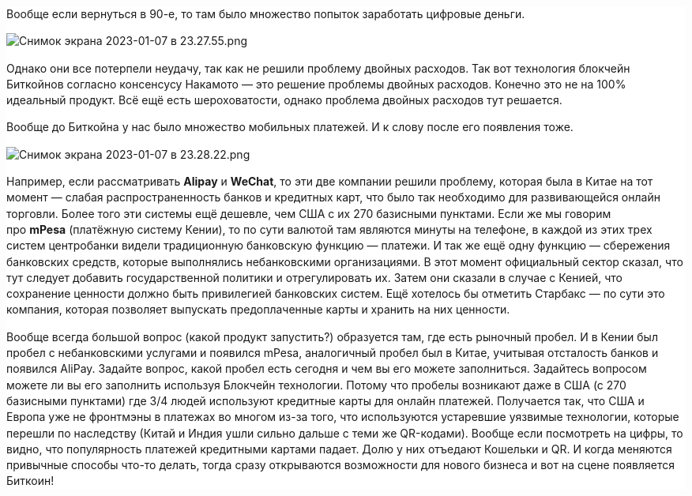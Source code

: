 Вообще если вернуться в 90-е, то там было множество попыток заработать цифровые деньги.

![Снимок экрана 2023-01-07 в 23.27.55.png](13%20%D0%9F%D0%BB%D0%B0%D1%82%D0%B5%D0%B6%D0%B8%20%D1%87%D0%B0%D1%81%D1%82%D1%8C%201%20c0f3549fe4bb46f8bbff43fc737ea3eb/%25D0%25A1%25D0%25BD%25D0%25B8%25D0%25BC%25D0%25BE%25D0%25BA_%25D1%258D%25D0%25BA%25D1%2580%25D0%25B0%25D0%25BD%25D0%25B0_2023-01-07_%25D0%25B2_23.27.55.png)

Однако они все потерпели неудачу, так как не решили проблему двойных расходов. Так вот технология блокчейн Биткойнов согласно консенсусу Накамото — это решение проблемы двойных расходов. Конечно это не на 100% идеальный продукт. Всё ещё есть шероховатости, однако проблема двойных расходов тут решается.

Вообще до Биткойна у нас было множество мобильных платежей. И к слову после его появления тоже.

![Снимок экрана 2023-01-07 в 23.28.22.png](13%20%D0%9F%D0%BB%D0%B0%D1%82%D0%B5%D0%B6%D0%B8%20%D1%87%D0%B0%D1%81%D1%82%D1%8C%201%20c0f3549fe4bb46f8bbff43fc737ea3eb/%25D0%25A1%25D0%25BD%25D0%25B8%25D0%25BC%25D0%25BE%25D0%25BA_%25D1%258D%25D0%25BA%25D1%2580%25D0%25B0%25D0%25BD%25D0%25B0_2023-01-07_%25D0%25B2_23.28.22.png)

Например, если рассматривать **Alipay** и **WeChat**, то эти две компании решили проблему, которая была в Китае на тот момент — слабая распространенность банков и кредитных карт, что было так необходимо для развивающейся онлайн торговли. Более того эти системы ещё дешевле, чем США с их 270 базисными пунктами. Если же мы говорим про **mPesa** (платёжную систему Кении), то по сути валютой там являются минуты на телефоне, в каждой из этих трех систем центробанки видели традиционную банковскую функцию — платежи. И так же ещё одну функцию — сбережения банковских средств, которые выполнялись небанковскими организациями. В этот момент официальный сектор сказал, что тут следует добавить государственной политики и отрегулировать их. Затем они сказали в случае с Кенией, что сохранение ценности должно быть привилегией банковских систем. Ещё хотелось бы отметить Старбакс — по сути это компания, которая позволяет выпускать предоплаченные карты и хранить на них ценности.

Вообще всегда большой вопрос (какой продукт запустить?) образуется там, где есть рыночный пробел. И в Кении был пробел с небанковскими услугами и появился mPesa, аналогичный пробел был в Китае, учитывая отсталость банков и появился AliPay. Задайте вопрос, какой пробел есть сегодня и чем вы его можете заполниться. Задайтесь вопросом можете ли вы его заполнить используя Блокчейн технологии. Потому что пробелы возникают даже в США (с 270 базисными пунктами) где 3/4 людей используют кредитные карты для онлайн платежей. Получается так, что США и Европа уже не фронтмэны в платежах во многом из-за того, что используются устаревшие уязвимые технологии, которые перешли по наследству (Китай и Индия ушли сильно дальше с теми же QR-кодами). Вообще если посмотреть на цифры, то видно, что популярность платежей кредитными картами падает. Долю у них отъедают Кошельки и QR. И когда меняются привычные способы что-то делать, тогда сразу открываются возможности для нового бизнеса и вот на сцене появляется Биткоин!